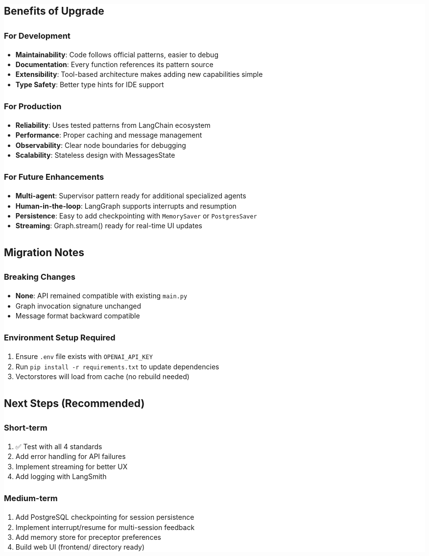 ## Benefits of Upgrade

### For Development

- **Maintainability**: Code follows official patterns, easier to debug
- **Documentation**: Every function references its pattern source
- **Extensibility**: Tool-based architecture makes adding new capabilities simple
- **Type Safety**: Better type hints for IDE support

### For Production

- **Reliability**: Uses tested patterns from LangChain ecosystem
- **Performance**: Proper caching and message management
- **Observability**: Clear node boundaries for debugging
- **Scalability**: Stateless design with MessagesState

### For Future Enhancements

- **Multi-agent**: Supervisor pattern ready for additional specialized agents
- **Human-in-the-loop**: LangGraph supports interrupts and resumption
- **Persistence**: Easy to add checkpointing with `MemorySaver` or `PostgresSaver`
- **Streaming**: Graph.stream() ready for real-time UI updates

## Migration Notes

### Breaking Changes

- **None**: API remained compatible with existing `main.py`
- Graph invocation signature unchanged
- Message format backward compatible

### Environment Setup Required

1. Ensure `.env` file exists with `OPENAI_API_KEY`
2. Run `pip install -r requirements.txt` to update dependencies
3. Vectorstores will load from cache (no rebuild needed)

## Next Steps (Recommended)

### Short-term

1. ✅ Test with all 4 standards
2. Add error handling for API failures
3. Implement streaming for better UX
4. Add logging with LangSmith

### Medium-term

1. Add PostgreSQL checkpointing for session persistence
2. Implement interrupt/resume for multi-session feedback
3. Add memory store for preceptor preferences
4. Build web UI (frontend/ directory ready)
